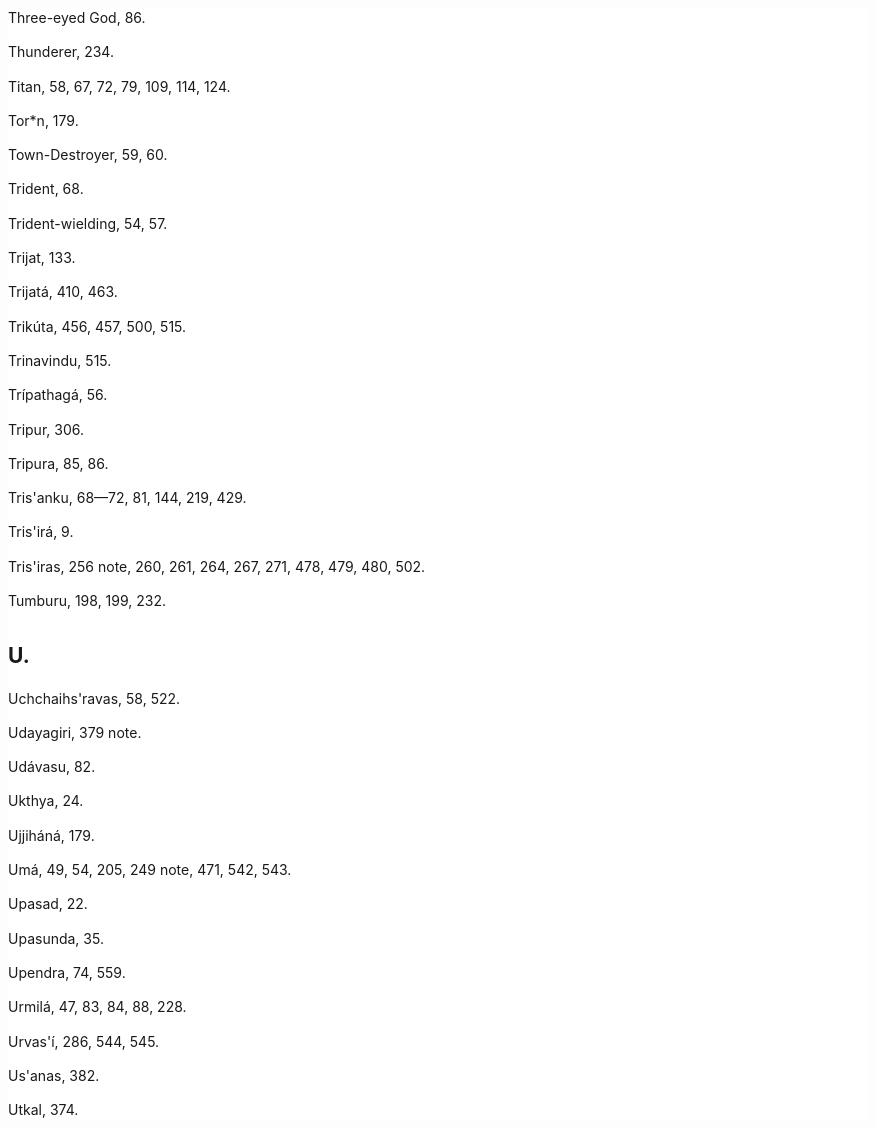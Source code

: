 Three-eyed God, 86.

Thunderer, 234.

Titan, 58, 67, 72, 79, 109, 114, 124.

Tor\*n, 179.

Town-Destroyer, 59, 60.

Trident, 68.

Trident-wielding, 54, 57.

Trijat, 133.

Trijatá, 410, 463.

Trikúta, 456, 457, 500, 515.

Trinavindu, 515.

Trípathagá, 56.

Tripur, 306.

Tripura, 85, 86.

Tris'anku, 68—72, 81, 144, 219, 429.

Tris'irá, 9.

Tris'iras, 256 note, 260, 261, 264, 267, 271, 478, 479, 480, 502.

Tumburu, 198, 199, 232.

## U.

Uchchaihs'ravas, 58, 522.

Udayagiri, 379 note.

Udávasu, 82.

Ukthya, 24.

Ujjiháná, 179.

Umá, 49, 54, 205, 249 note, 471, 542, 543.

Upasad, 22.

Upasunda, 35.

Upendra, 74, 559.

Urmilá, 47, 83, 84, 88, 228.

Urvas'í, 286, 544, 545.

Us'anas, 382.

Utkal, 374.
